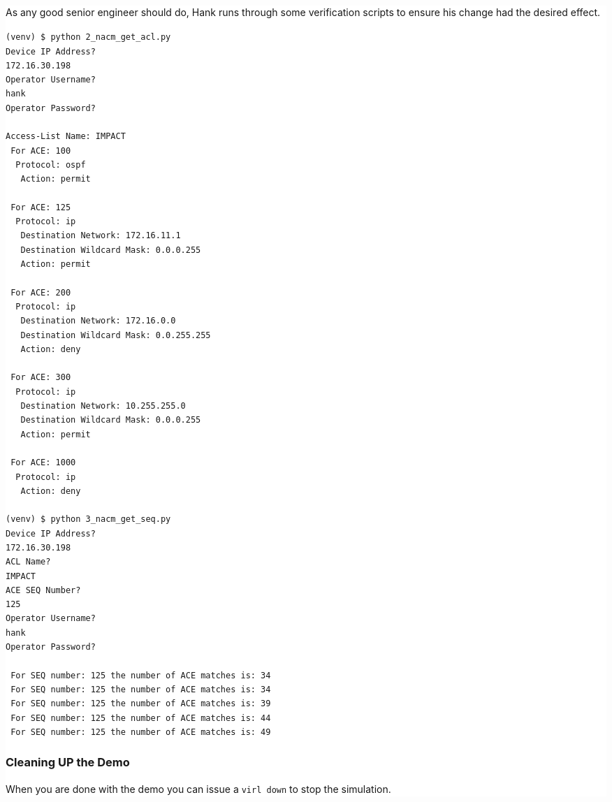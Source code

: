 As any good senior engineer should do, Hank runs through some verification scripts to ensure his change had the desired effect.

```
(venv) $ python 2_nacm_get_acl.py 
Device IP Address?
172.16.30.198
Operator Username?
hank
Operator Password?

Access-List Name: IMPACT
 For ACE: 100
  Protocol: ospf
   Action: permit

 For ACE: 125
  Protocol: ip
   Destination Network: 172.16.11.1
   Destination Wildcard Mask: 0.0.0.255
   Action: permit

 For ACE: 200
  Protocol: ip
   Destination Network: 172.16.0.0
   Destination Wildcard Mask: 0.0.255.255
   Action: deny

 For ACE: 300
  Protocol: ip
   Destination Network: 10.255.255.0
   Destination Wildcard Mask: 0.0.0.255
   Action: permit

 For ACE: 1000
  Protocol: ip
   Action: deny

(venv) $ python 3_nacm_get_seq.py 
Device IP Address?
172.16.30.198
ACL Name?
IMPACT
ACE SEQ Number?
125
Operator Username?
hank
Operator Password?

 For SEQ number: 125 the number of ACE matches is: 34
 For SEQ number: 125 the number of ACE matches is: 34
 For SEQ number: 125 the number of ACE matches is: 39
 For SEQ number: 125 the number of ACE matches is: 44
 For SEQ number: 125 the number of ACE matches is: 49
```

### Cleaning UP the Demo

When you are done with the demo you can issue a ```virl down``` to stop the simulation.
